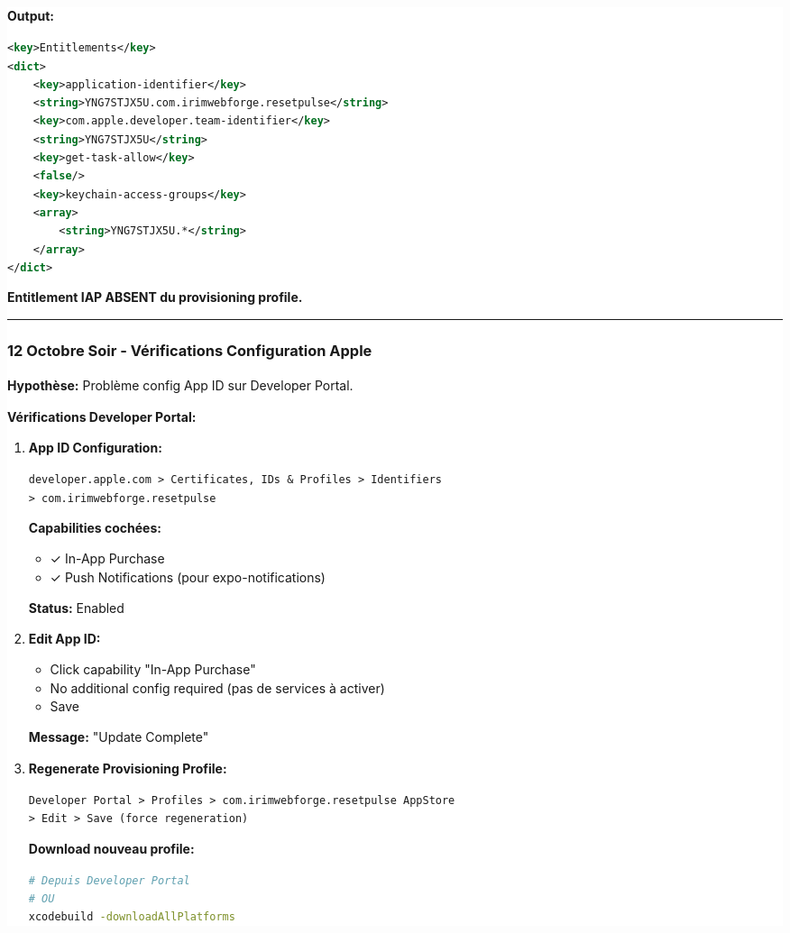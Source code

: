 **Output:**
```xml
<key>Entitlements</key>
<dict>
    <key>application-identifier</key>
    <string>YNG7STJX5U.com.irimwebforge.resetpulse</string>
    <key>com.apple.developer.team-identifier</key>
    <string>YNG7STJX5U</string>
    <key>get-task-allow</key>
    <false/>
    <key>keychain-access-groups</key>
    <array>
        <string>YNG7STJX5U.*</string>
    </array>
</dict>
```

**Entitlement IAP ABSENT du provisioning profile.**

---

### 12 Octobre Soir - Vérifications Configuration Apple

**Hypothèse:** Problème config App ID sur Developer Portal.

**Vérifications Developer Portal:**

1. **App ID Configuration:**
   ```
   developer.apple.com > Certificates, IDs & Profiles > Identifiers
   > com.irimwebforge.resetpulse
   ```

   **Capabilities cochées:**
   - ✓ In-App Purchase
   - ✓ Push Notifications (pour expo-notifications)

   **Status:** Enabled

2. **Edit App ID:**
   - Click capability "In-App Purchase"
   - No additional config required (pas de services à activer)
   - Save

   **Message:** "Update Complete"

3. **Regenerate Provisioning Profile:**
   ```
   Developer Portal > Profiles > com.irimwebforge.resetpulse AppStore
   > Edit > Save (force regeneration)
   ```

   **Download nouveau profile:**
   ```bash
   # Depuis Developer Portal
   # OU
   xcodebuild -downloadAllPlatforms
   ```
